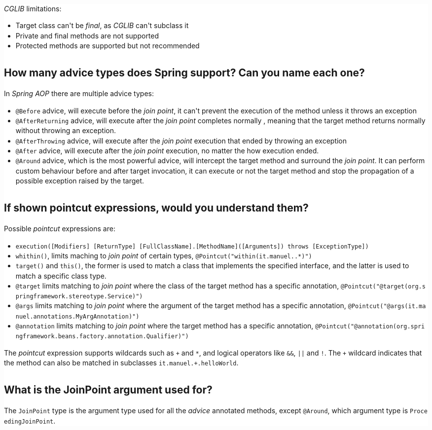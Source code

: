 _CGLIB_ limitations:
- Target class can't be _final_, as _CGLIB_ can't subclass it
- Private and final methods are not supported
- Protected methods are supported but not recommended

## How many advice types does Spring support? Can you name each one?

In _Spring AOP_ there are multiple advice types:
- `@Before` advice, will execute before the _join point_, it can't prevent the execution
of the method unless it throws an exception
- `@AfterReturning` advice, will execute after the _join point_ completes normally , meaning that
the target method returns normally without throwing an exception.
- `@AfterThrowing` advice, will execute after the _join point_ execution that ended by throwing
an exception
- `@After` advice, will execute after the _join point_ execution, no matter the how execution ended.
- `@Around` advice, which is the most powerful advice, will intercept the target method and surround
the _join point_. It can perform custom behaviour before and after target invocation, it can execute or
not the target method and stop the propagation of a possible exception raised by the target.

## If shown pointcut expressions, would you understand them?

Possible _pointcut_ expressions are:
- `execution([Modifiers] [ReturnType] [FullClassName].[MethodName]([Arguments]) throws [ExceptionType])`
- `whithin()`, limits maching to _join point_ of certain types, `@Pointcut("within(it.manuel..*)")`
- `target()` and `this()`, the former is used to match a class that implements the specified interface, and
the latter is used to match a specific class type.
- `@target` limits matching to _join point_ where the class of the target method has a specific annotation,
`@Pointcut("@target(org.springframework.stereotype.Service)")`
- `@args` limits matching to _join point_ where the argument of the target method has a specific annotation,
`@Pointcut("@args(it.manuel.annotations.MyArgAnnotation)")`
- `@annotation` limits matching to _join point_ where the target method has a specific annotation,
`@Pointcut("@annotation(org.springframework.beans.factory.annotation.Qualifier)")`

The _pointcut_ expression supports wildcards such as `+` and `*`, and logical operators like `&&`, `||` and `!`.
The `+` wildcard indicates that the method can also be matched in subclasses `it.manuel.+.helloWorld`.  

## What is the JoinPoint argument used for?

The `JoinPoint` type is the argument type used for all the _advice_ annotated methods, except `@Around`,
which argument type is `ProceedingJoinPoint`.
